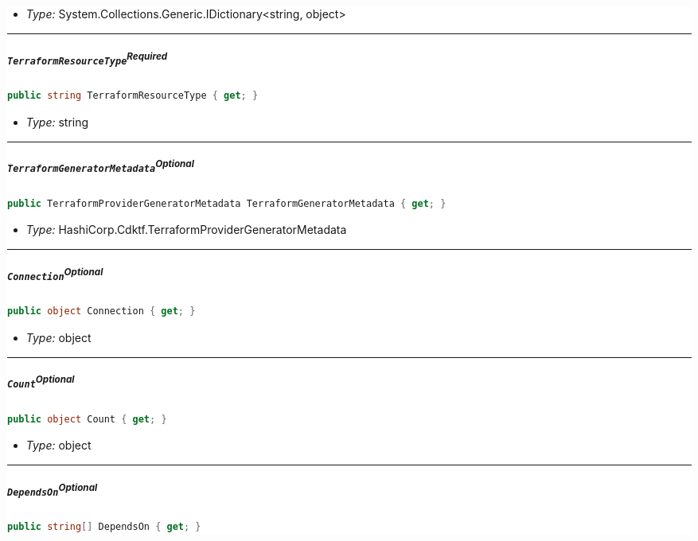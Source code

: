 - *Type:* System.Collections.Generic.IDictionary<string, object>

---

##### `TerraformResourceType`<sup>Required</sup> <a name="TerraformResourceType" id="rhizo-co-terraform-provider-oci.monitoringAlarm.MonitoringAlarm.property.terraformResourceType"></a>

```csharp
public string TerraformResourceType { get; }
```

- *Type:* string

---

##### `TerraformGeneratorMetadata`<sup>Optional</sup> <a name="TerraformGeneratorMetadata" id="rhizo-co-terraform-provider-oci.monitoringAlarm.MonitoringAlarm.property.terraformGeneratorMetadata"></a>

```csharp
public TerraformProviderGeneratorMetadata TerraformGeneratorMetadata { get; }
```

- *Type:* HashiCorp.Cdktf.TerraformProviderGeneratorMetadata

---

##### `Connection`<sup>Optional</sup> <a name="Connection" id="rhizo-co-terraform-provider-oci.monitoringAlarm.MonitoringAlarm.property.connection"></a>

```csharp
public object Connection { get; }
```

- *Type:* object

---

##### `Count`<sup>Optional</sup> <a name="Count" id="rhizo-co-terraform-provider-oci.monitoringAlarm.MonitoringAlarm.property.count"></a>

```csharp
public object Count { get; }
```

- *Type:* object

---

##### `DependsOn`<sup>Optional</sup> <a name="DependsOn" id="rhizo-co-terraform-provider-oci.monitoringAlarm.MonitoringAlarm.property.dependsOn"></a>

```csharp
public string[] DependsOn { get; }
```
